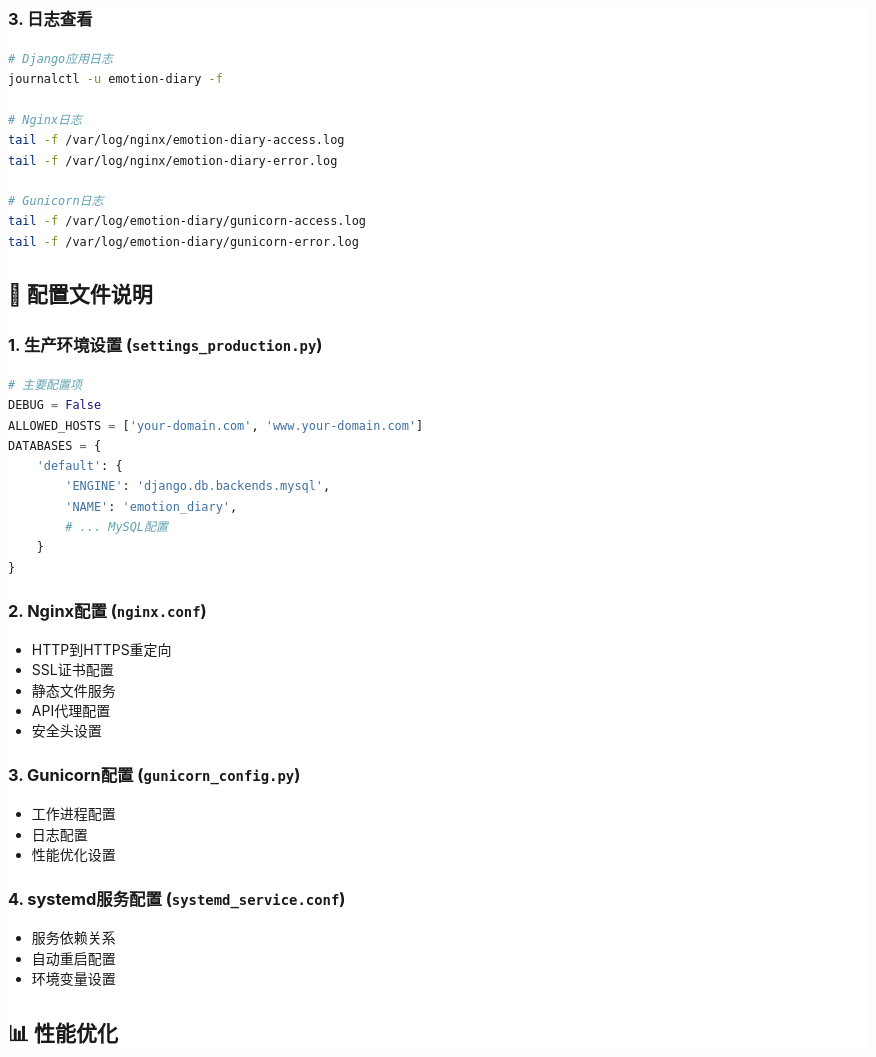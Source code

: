 ### 3. 日志查看
```bash
# Django应用日志
journalctl -u emotion-diary -f

# Nginx日志
tail -f /var/log/nginx/emotion-diary-access.log
tail -f /var/log/nginx/emotion-diary-error.log

# Gunicorn日志
tail -f /var/log/emotion-diary/gunicorn-access.log
tail -f /var/log/emotion-diary/gunicorn-error.log
```

## 🔧 配置文件说明

### 1. 生产环境设置 (`settings_production.py`)
```python
# 主要配置项
DEBUG = False
ALLOWED_HOSTS = ['your-domain.com', 'www.your-domain.com']
DATABASES = {
    'default': {
        'ENGINE': 'django.db.backends.mysql',
        'NAME': 'emotion_diary',
        # ... MySQL配置
    }
}
```

### 2. Nginx配置 (`nginx.conf`)
- HTTP到HTTPS重定向
- SSL证书配置
- 静态文件服务
- API代理配置
- 安全头设置

### 3. Gunicorn配置 (`gunicorn_config.py`)
- 工作进程配置
- 日志配置
- 性能优化设置

### 4. systemd服务配置 (`systemd_service.conf`)
- 服务依赖关系
- 自动重启配置
- 环境变量设置

## 📊 性能优化
